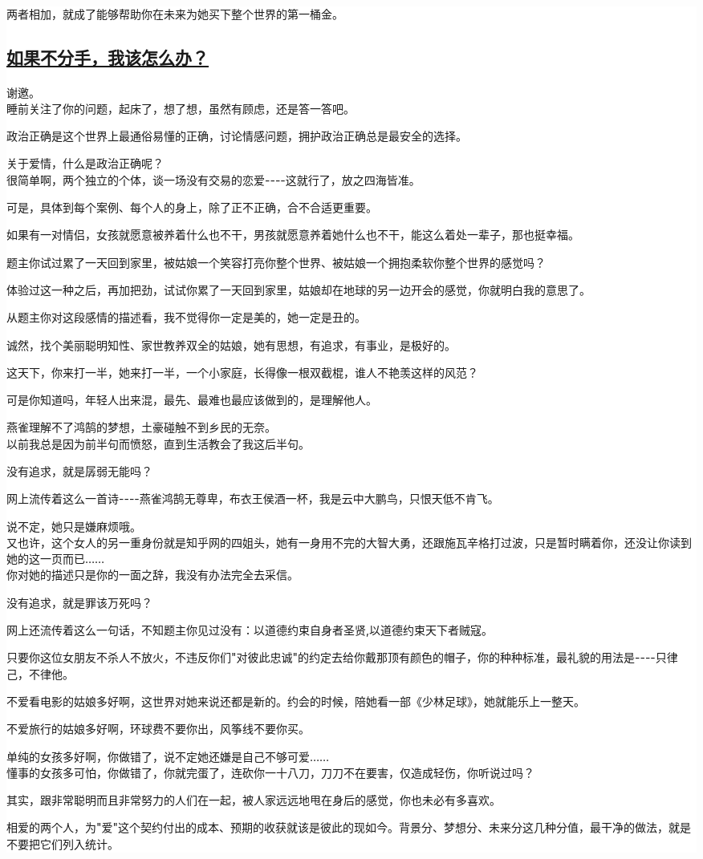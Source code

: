 两者相加，就成了能够帮助你在未来为她买下整个世界的第一桶金。


## [如果不分手，我该怎么办？](https://www.zhihu.com/question/21885327/answer/19646300)
谢邀。  
睡前关注了你的问题，起床了，想了想，虽然有顾虑，还是答一答吧。  
  
  
政治正确是这个世界上最通俗易懂的正确，讨论情感问题，拥护政治正确总是最安全的选择。  
  
关于爱情，什么是政治正确呢？  
很简单啊，两个独立的个体，谈一场没有交易的恋爱----这就行了，放之四海皆准。  
  
  
  
可是，具体到每个案例、每个人的身上，除了正不正确，合不合适更重要。  
  
如果有一对情侣，女孩就愿意被养着什么也不干，男孩就愿意养着她什么也不干，能这么着处一辈子，那也挺幸福。  
  
题主你试过累了一天回到家里，被姑娘一个笑容打亮你整个世界、被姑娘一个拥抱柔软你整个世界的感觉吗？  
  
体验过这一种之后，再加把劲，试试你累了一天回到家里，姑娘却在地球的另一边开会的感觉，你就明白我的意思了。  
  
  
从题主你对这段感情的描述看，我不觉得你一定是美的，她一定是丑的。  
  
  
诚然，找个美丽聪明知性、家世教养双全的姑娘，她有思想，有追求，有事业，是极好的。  
  
这天下，你来打一半，她来打一半，一个小家庭，长得像一根双截棍，谁人不艳羡这样的风范？  
  
  
可是你知道吗，年轻人出来混，最先、最难也最应该做到的，是理解他人。  
  
燕雀理解不了鸿鹄的梦想，土豪碰触不到乡民的无奈。  
以前我总是因为前半句而愤怒，直到生活教会了我这后半句。  
  
没有追求，就是孱弱无能吗？  
  
网上流传着这么一首诗----燕雀鸿鹄无尊卑，布衣王侯酒一杯，我是云中大鹏鸟，只恨天低不肯飞。  
  
说不定，她只是嫌麻烦哦。  
又也许，这个女人的另一重身份就是知乎网的四姐头，她有一身用不完的大智大勇，还跟施瓦辛格打过波，只是暂时瞒着你，还没让你读到她的这一页而已……  
你对她的描述只是你的一面之辞，我没有办法完全去采信。  
  
没有追求，就是罪该万死吗？  
  
网上还流传着这么一句话，不知题主你见过没有：以道德约束自身者圣贤,以道德约束天下者贼寇。  
  
只要你这位女朋友不杀人不放火，不违反你们"对彼此忠诚"的约定去给你戴那顶有颜色的帽子，你的种种标准，最礼貌的用法是----只律己，不律他。  
  
  
不爱看电影的姑娘多好啊，这世界对她来说还都是新的。约会的时候，陪她看一部《少林足球》，她就能乐上一整天。  
  
不爱旅行的姑娘多好啊，环球费不要你出，风筝线不要你买。  
  
单纯的女孩多好啊，你做错了，说不定她还嫌是自己不够可爱……  
懂事的女孩多可怕，你做错了，你就完蛋了，连砍你一十八刀，刀刀不在要害，仅造成轻伤，你听说过吗？  
  
其实，跟非常聪明而且非常努力的人们在一起，被人家远远地甩在身后的感觉，你也未必有多喜欢。  
  
  
相爱的两个人，为"爱"这个契约付出的成本、预期的收获就该是彼此的现如今。背景分、梦想分、未来分这几种分值，最干净的做法，就是不要把它们列入统计。  
  